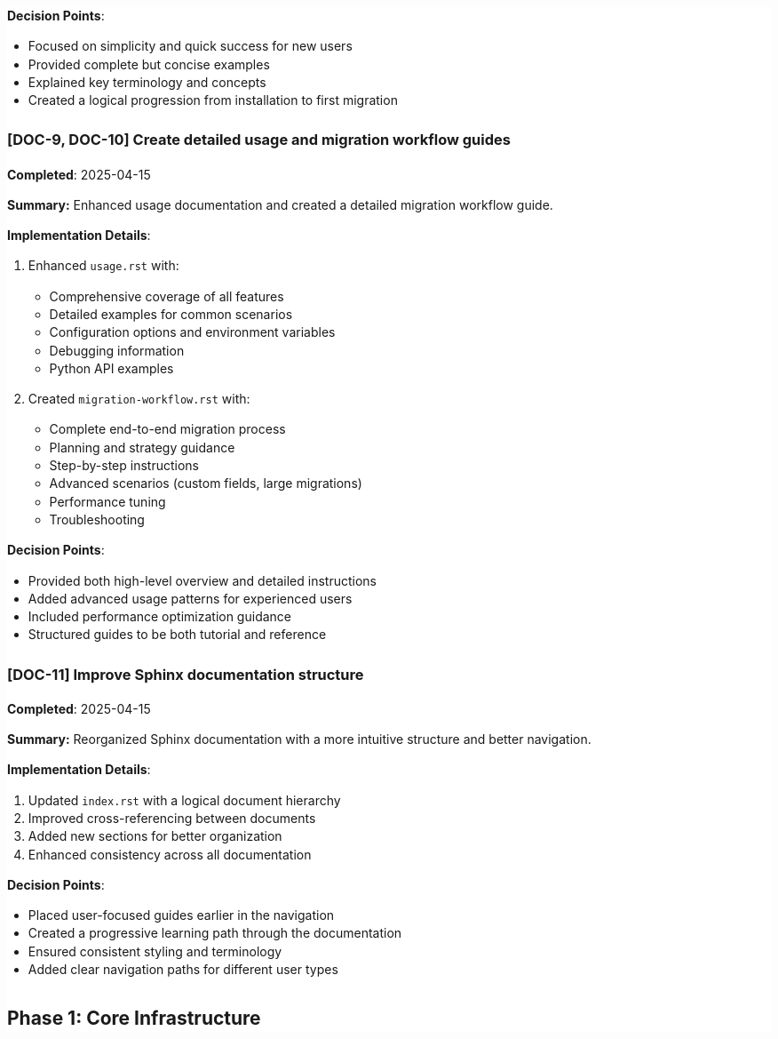 **Decision Points**:
- Focused on simplicity and quick success for new users
- Provided complete but concise examples
- Explained key terminology and concepts
- Created a logical progression from installation to first migration

### [DOC-9, DOC-10] Create detailed usage and migration workflow guides

**Completed**: 2025-04-15

**Summary:** Enhanced usage documentation and created a detailed migration workflow guide.

**Implementation Details**:
1. Enhanced `usage.rst` with:
   - Comprehensive coverage of all features
   - Detailed examples for common scenarios
   - Configuration options and environment variables
   - Debugging information
   - Python API examples

2. Created `migration-workflow.rst` with:
   - Complete end-to-end migration process
   - Planning and strategy guidance
   - Step-by-step instructions
   - Advanced scenarios (custom fields, large migrations)
   - Performance tuning
   - Troubleshooting

**Decision Points**:
- Provided both high-level overview and detailed instructions
- Added advanced usage patterns for experienced users
- Included performance optimization guidance
- Structured guides to be both tutorial and reference

### [DOC-11] Improve Sphinx documentation structure

**Completed**: 2025-04-15

**Summary:** Reorganized Sphinx documentation with a more intuitive structure and better navigation.

**Implementation Details**:
1. Updated `index.rst` with a logical document hierarchy
2. Improved cross-referencing between documents
3. Added new sections for better organization
4. Enhanced consistency across all documentation

**Decision Points**:
- Placed user-focused guides earlier in the navigation
- Created a progressive learning path through the documentation
- Ensured consistent styling and terminology
- Added clear navigation paths for different user types

## Phase 1: Core Infrastructure
